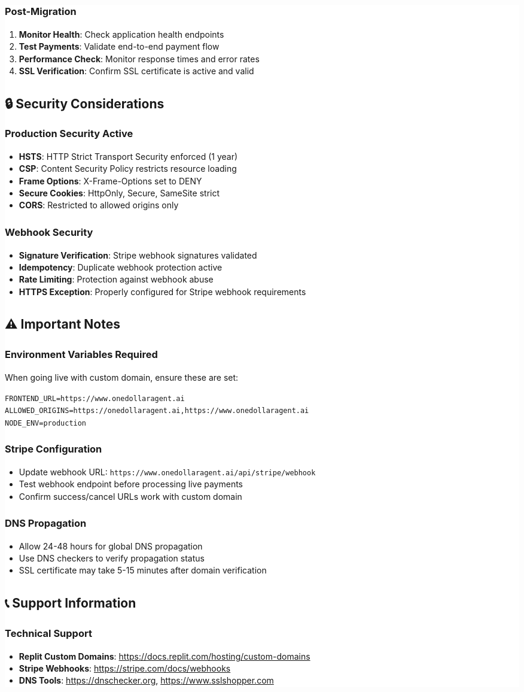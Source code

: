 ### Post-Migration
1. **Monitor Health**: Check application health endpoints
2. **Test Payments**: Validate end-to-end payment flow
3. **Performance Check**: Monitor response times and error rates
4. **SSL Verification**: Confirm SSL certificate is active and valid

## 🔒 Security Considerations

### Production Security Active
- **HSTS**: HTTP Strict Transport Security enforced (1 year)
- **CSP**: Content Security Policy restricts resource loading
- **Frame Options**: X-Frame-Options set to DENY
- **Secure Cookies**: HttpOnly, Secure, SameSite strict
- **CORS**: Restricted to allowed origins only

### Webhook Security
- **Signature Verification**: Stripe webhook signatures validated
- **Idempotency**: Duplicate webhook protection active
- **Rate Limiting**: Protection against webhook abuse
- **HTTPS Exception**: Properly configured for Stripe webhook requirements

## ⚠️ Important Notes

### Environment Variables Required
When going live with custom domain, ensure these are set:
```env
FRONTEND_URL=https://www.onedollaragent.ai
ALLOWED_ORIGINS=https://onedollaragent.ai,https://www.onedollaragent.ai
NODE_ENV=production
```

### Stripe Configuration
- Update webhook URL: `https://www.onedollaragent.ai/api/stripe/webhook`
- Test webhook endpoint before processing live payments
- Confirm success/cancel URLs work with custom domain

### DNS Propagation
- Allow 24-48 hours for global DNS propagation
- Use DNS checkers to verify propagation status
- SSL certificate may take 5-15 minutes after domain verification

## 📞 Support Information

### Technical Support
- **Replit Custom Domains**: https://docs.replit.com/hosting/custom-domains
- **Stripe Webhooks**: https://stripe.com/docs/webhooks
- **DNS Tools**: https://dnschecker.org, https://www.sslshopper.com
